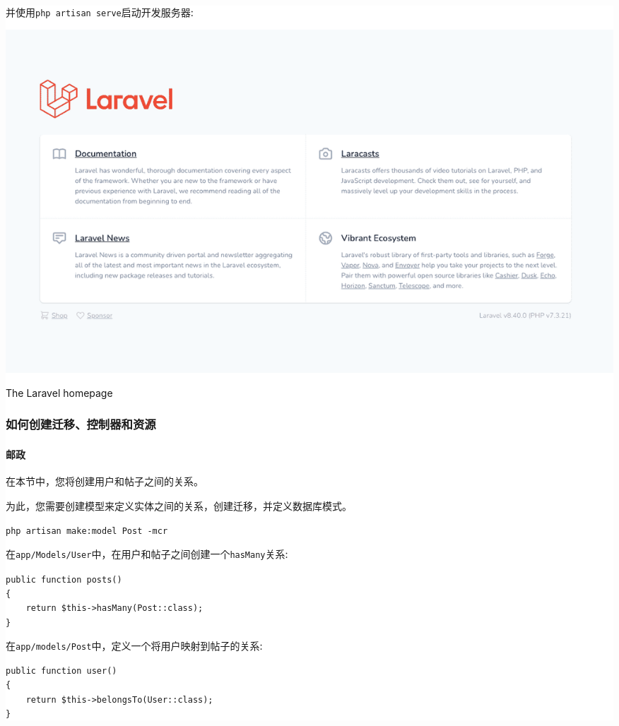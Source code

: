 并使用`php artisan serve`启动开发服务器:

![Screenshot-2021-05-08-at-16.14.36](img/baf1527cb2be9a69f8a50adc8cfde490.png)

The Laravel homepage

### 如何创建迁移、控制器和资源

#### 邮政

在本节中，您将创建用户和帖子之间的关系。

为此，您需要创建模型来定义实体之间的关系，创建迁移，并定义数据库模式。

```
php artisan make:model Post -mcr
```

在`app/Models/User`中，在用户和帖子之间创建一个`hasMany`关系:

```
public function posts()
{
	return $this->hasMany(Post::class);
}
```

在`app/models/Post`中，定义一个将用户映射到帖子的关系:

```
public function user()
{
	return $this->belongsTo(User::class);
}
```
